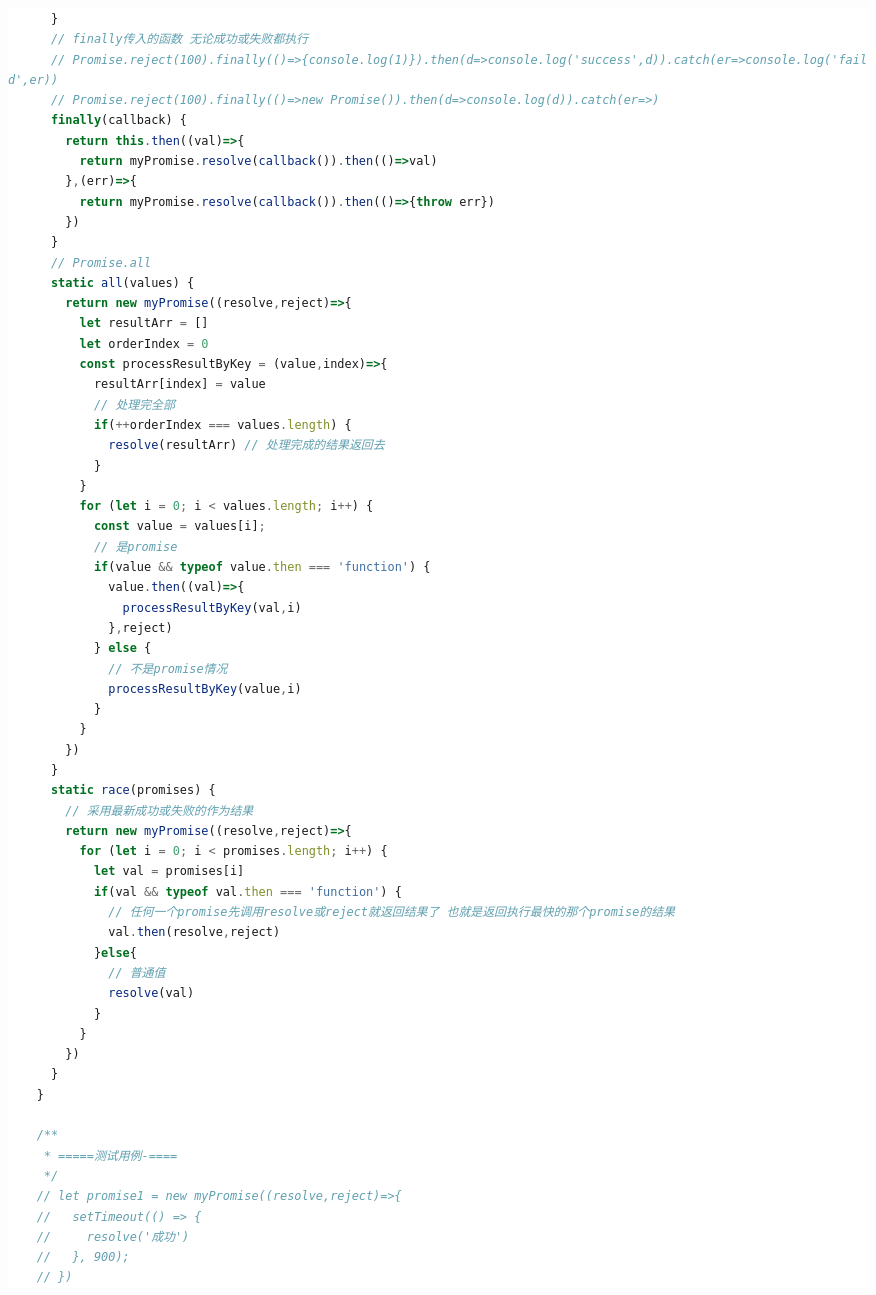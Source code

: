 ```js
      }
      // finally传入的函数 无论成功或失败都执行
      // Promise.reject(100).finally(()=>{console.log(1)}).then(d=>console.log('success',d)).catch(er=>console.log('faild',er))
      // Promise.reject(100).finally(()=>new Promise()).then(d=>console.log(d)).catch(er=>)
      finally(callback) {
        return this.then((val)=>{
          return myPromise.resolve(callback()).then(()=>val)
        },(err)=>{
          return myPromise.resolve(callback()).then(()=>{throw err})
        })
      }
      // Promise.all
      static all(values) {
        return new myPromise((resolve,reject)=>{
          let resultArr = []
          let orderIndex = 0
          const processResultByKey = (value,index)=>{
            resultArr[index] = value 
            // 处理完全部
            if(++orderIndex === values.length) {
              resolve(resultArr) // 处理完成的结果返回去
            }
          }
          for (let i = 0; i < values.length; i++) {
            const value = values[i];
            // 是promise
            if(value && typeof value.then === 'function') {
              value.then((val)=>{
                processResultByKey(val,i)
              },reject)
            } else {
              // 不是promise情况
              processResultByKey(value,i)
            }
          }
        })
      }
      static race(promises) {
        // 采用最新成功或失败的作为结果
        return new myPromise((resolve,reject)=>{
          for (let i = 0; i < promises.length; i++) {
            let val = promises[i]
            if(val && typeof val.then === 'function') {
              // 任何一个promise先调用resolve或reject就返回结果了 也就是返回执行最快的那个promise的结果
              val.then(resolve,reject)
            }else{
              // 普通值
              resolve(val)
            }
          }
        })
      }
    }

    /**
     * =====测试用例-====
     */
    // let promise1 = new myPromise((resolve,reject)=>{
    //   setTimeout(() => {
    //     resolve('成功')
    //   }, 900);
    // })
```